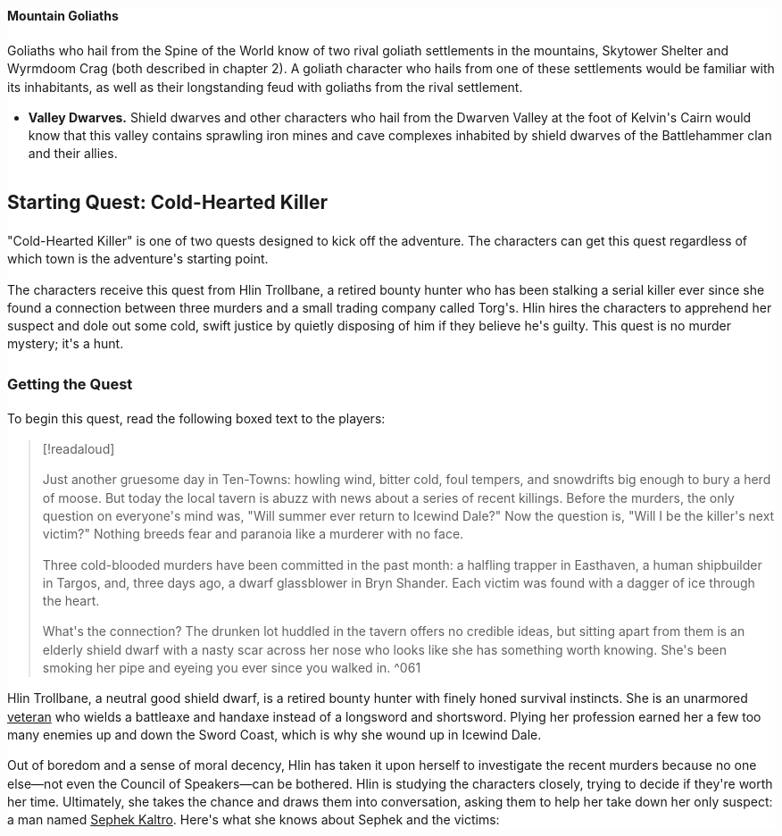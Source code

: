 #### Mountain Goliaths

Goliaths who hail from the Spine of the World know of two rival goliath settlements in the mountains, Skytower Shelter and Wyrmdoom Crag (both described in chapter 2). A goliath character who hails from one of these settlements would be familiar with its inhabitants, as well as their longstanding feud with goliaths from the rival settlement.

- **Valley Dwarves.** Shield dwarves and other characters who hail from the Dwarven Valley at the foot of Kelvin's Cairn would know that this valley contains sprawling iron mines and cave complexes inhabited by shield dwarves of the Battlehammer clan and their allies.  

## Starting Quest: Cold-Hearted Killer

"Cold-Hearted Killer" is one of two quests designed to kick off the adventure. The characters can get this quest regardless of which town is the adventure's starting point.

The characters receive this quest from Hlin Trollbane, a retired bounty hunter who has been stalking a serial killer ever since she found a connection between three murders and a small trading company called Torg's. Hlin hires the characters to apprehend her suspect and dole out some cold, swift justice by quietly disposing of him if they believe he's guilty. This quest is no murder mystery; it's a hunt.

### Getting the Quest

To begin this quest, read the following boxed text to the players:

> [!readaloud] 
> 
> Just another gruesome day in Ten-Towns: howling wind, bitter cold, foul tempers, and snowdrifts big enough to bury a herd of moose. But today the local tavern is abuzz with news about a series of recent killings. Before the murders, the only question on everyone's mind was, "Will summer ever return to Icewind Dale?" Now the question is, "Will I be the killer's next victim?" Nothing breeds fear and paranoia like a murderer with no face.
> 
> Three cold-blooded murders have been committed in the past month: a halfling trapper in Easthaven, a human shipbuilder in Targos, and, three days ago, a dwarf glassblower in Bryn Shander. Each victim was found with a dagger of ice through the heart.
> 
> What's the connection? The drunken lot huddled in the tavern offers no credible ideas, but sitting apart from them is an elderly shield dwarf with a nasty scar across her nose who looks like she has something worth knowing. She's been smoking her pipe and eyeing you ever since you walked in.
^061

Hlin Trollbane, a neutral good shield dwarf, is a retired bounty hunter with finely honed survival instincts. She is an unarmored [veteran](Mechanics/bestiary/humanoid/veteran.md) who wields a battleaxe and handaxe instead of a longsword and shortsword. Plying her profession earned her a few too many enemies up and down the Sword Coast, which is why she wound up in Icewind Dale.

Out of boredom and a sense of moral decency, Hlin has taken it upon herself to investigate the recent murders because no one else—not even the Council of Speakers—can be bothered. Hlin is studying the characters closely, trying to decide if they're worth her time. Ultimately, she takes the chance and draws them into conversation, asking them to help her take down her only suspect: a man named [Sephek Kaltro](Mechanics/bestiary/npc/sephek-kaltro-idrotf.md). Here's what she knows about Sephek and the victims:
